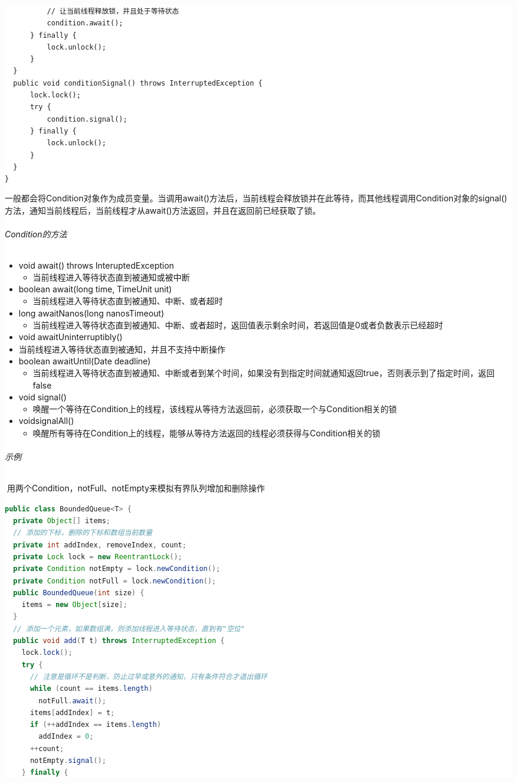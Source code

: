   ```
          	// 让当前线程释放锁，并且处于等待状态
          	condition.await();
        } finally {
          	lock.unlock();
        }
    } 
  	public void conditionSignal() throws InterruptedException {
        lock.lock();
        try {
          	condition.signal();
        } finally {
          	lock.unlock();
        }
    }
}
```

​	一般都会将Condition对象作为成员变量。当调用await()方法后，当前线程会释放锁并在此等待，而其他线程调用Condition对象的signal()方法，通知当前线程后，当前线程才从await()方法返回，并且在返回前已经获取了锁。

###### Condition的方法

- void await() throws InteruptedException
  - 当前线程进入等待状态直到被通知或被中断
- boolean  await(long time, TimeUnit unit)
  - 当前线程进入等待状态直到被通知、中断、或者超时
- long  awaitNanos(long nanosTimeout)
  - 当前线程进入等待状态直到被通知、中断、或者超时，返回值表示剩余时间，若返回值是0或者负数表示已经超时
-  void awaitUninterruptibly()
  - 当前线程进入等待状态直到被通知，并且不支持中断操作
- boolean awaitUntil(Date deadline)
  - 当前线程进入等待状态直到被通知、中断或者到某个时间，如果没有到指定时间就通知返回true，否则表示到了指定时间，返回false
- void signal()
  - 唤醒一个等待在Condition上的线程，该线程从等待方法返回前，必须获取一个与Condition相关的锁
- voidsignalAll()
  - 唤醒所有等待在Condition上的线程，能够从等待方法返回的线程必须获得与Condition相关的锁

###### 示例

​	用两个Condition，notFull、notEmpty来模拟有界队列增加和删除操作

```java
public class BoundedQueue<T> {
  private Object[] items;
  // 添加的下标，删除的下标和数组当前数量
  private int addIndex, removeIndex, count;
  private Lock lock = new ReentrantLock();
  private Condition notEmpty = lock.newCondition();
  private Condition notFull = lock.newCondition();
  public BoundedQueue(int size) {
    items = new Object[size];
  }
  // 添加一个元素，如果数组满，则添加线程进入等待状态，直到有"空位"
  public void add(T t) throws InterruptedException {
    lock.lock();
    try {
      // 注意是循环不是判断，防止过早或意外的通知，只有条件符合才退出循环
      while (count == items.length)
        notFull.await();
      items[addIndex] = t;
      if (++addIndex == items.length)
        addIndex = 0;
      ++count;
      notEmpty.signal();
    } finally {
```
